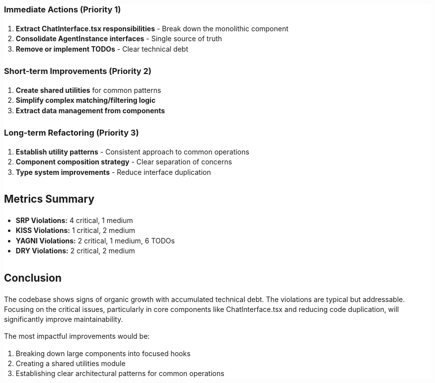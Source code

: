 ### Immediate Actions (Priority 1)
1. **Extract ChatInterface.tsx responsibilities** - Break down the monolithic component
2. **Consolidate AgentInstance interfaces** - Single source of truth
3. **Remove or implement TODOs** - Clear technical debt

### Short-term Improvements (Priority 2)
1. **Create shared utilities** for common patterns
2. **Simplify complex matching/filtering logic**
3. **Extract data management from components**

### Long-term Refactoring (Priority 3)
1. **Establish utility patterns** - Consistent approach to common operations
2. **Component composition strategy** - Clear separation of concerns
3. **Type system improvements** - Reduce interface duplication

## Metrics Summary
- **SRP Violations:** 4 critical, 1 medium
- **KISS Violations:** 1 critical, 2 medium
- **YAGNI Violations:** 2 critical, 1 medium, 6 TODOs
- **DRY Violations:** 2 critical, 2 medium

## Conclusion
The codebase shows signs of organic growth with accumulated technical debt. The violations are typical but addressable. Focusing on the critical issues, particularly in core components like ChatInterface.tsx and reducing code duplication, will significantly improve maintainability.

The most impactful improvements would be:
1. Breaking down large components into focused hooks
2. Creating a shared utilities module
3. Establishing clear architectural patterns for common operations
